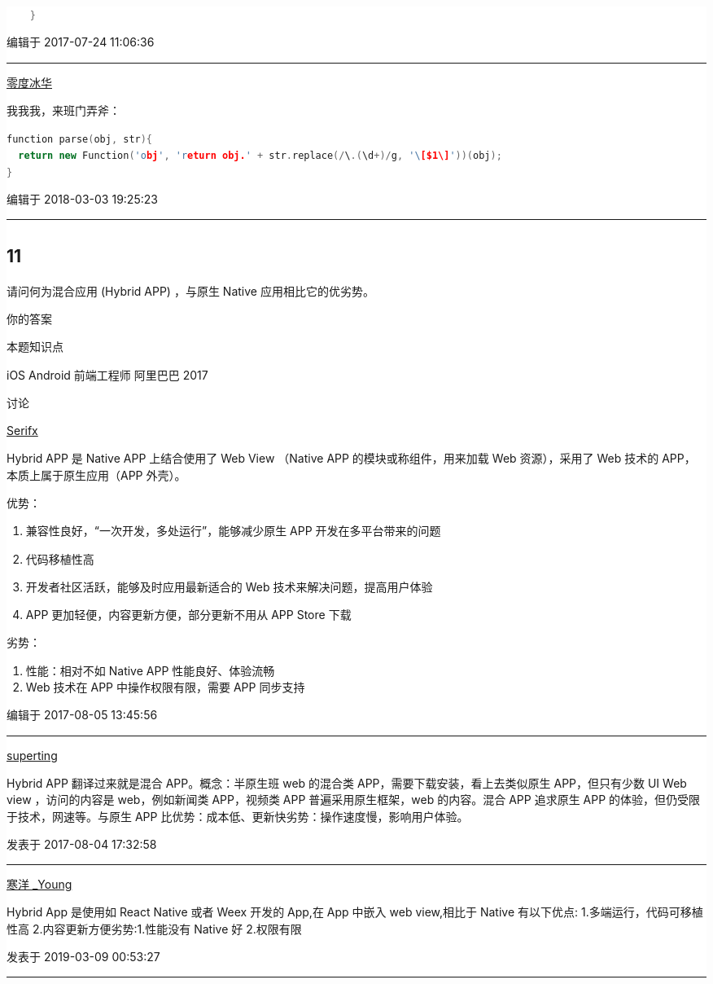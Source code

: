 ```cpp
	}

```

编辑于 2017-07-24 11:06:36

* * *

[零度冰华](https://www.nowcoder.com/profile/8627961)

我我我，来班门弄斧：

```cpp
function parse(obj, str){
  return new Function('obj', 'return obj.' + str.replace(/\.(\d+)/g, '\[$1\]'))(obj);
}
```

编辑于 2018-03-03 19:25:23

* * *

## 11

请问何为混合应用 (Hybrid APP) ，与原生 Native 应用相比它的优劣势。

你的答案

本题知识点

iOS Android 前端工程师 阿里巴巴 2017

讨论

[Serifx](https://www.nowcoder.com/profile/4741841)

Hybrid APP 是 Native APP 上结合使用了 Web View （Native APP 的模块或称组件，用来加载 Web 资源），采用了 Web 技术的 APP，本质上属于原生应用（APP 外壳）。

优势：

1.  兼容性良好，“一次开发，多处运行”，能够减少原生 APP 开发在多平台带来的问题
2.  代码移植性高

3.  开发者社区活跃，能够及时应用最新适合的 Web 技术来解决问题，提高用户体验

4.  APP 更加轻便，内容更新方便，部分更新不用从 APP Store 下载

劣势：

1.  性能：相对不如 Native APP 性能良好、体验流畅
2.  Web 技术在 APP 中操作权限有限，需要 APP 同步支持

编辑于 2017-08-05 13:45:56

* * *

[superting](https://www.nowcoder.com/profile/9082562)

Hybrid APP 翻译过来就是混合 APP。概念：半原生班 web 的混合类 APP，需要下载安装，看上去类似原生 APP，但只有少数 UI Web view ，访问的内容是 web，例如新闻类 APP，视频类 APP 普遍采用原生框架，web 的内容。混合 APP 追求原生 APP 的体验，但仍受限于技术，网速等。与原生 APP 比优势：成本低、更新快劣势：操作速度慢，影响用户体验。

发表于 2017-08-04 17:32:58

* * *

[寒洋 _Young](https://www.nowcoder.com/profile/3634913)

Hybrid App 是使用如 React Native 或者 Weex 开发的 App,在 App 中嵌入 web view,相比于 Native 有以下优点:
1.多端运行，代码可移植性高 2.内容更新方便劣势:1.性能没有 Native 好 2.权限有限

发表于 2019-03-09 00:53:27

* * **